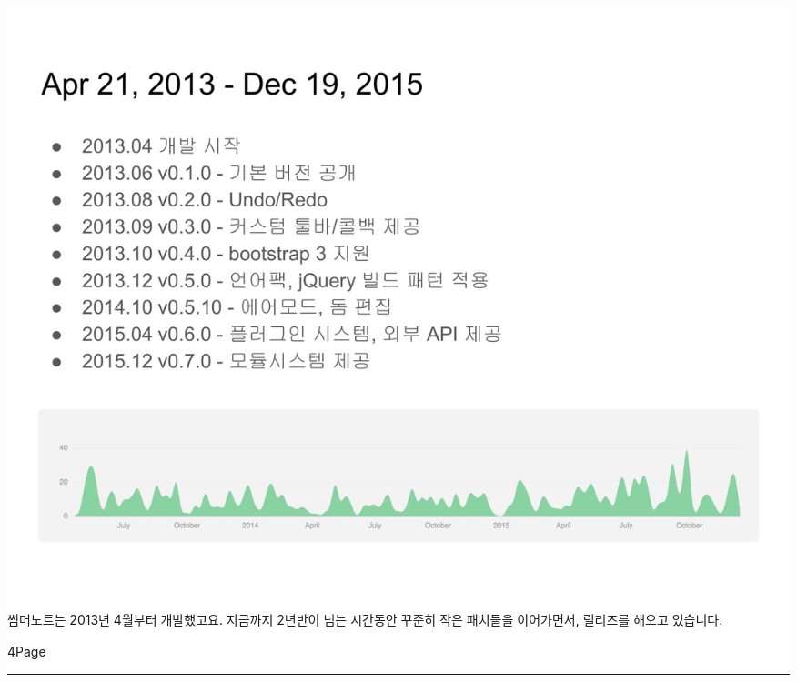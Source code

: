 ![summernote-story-03](/assets/img/2015-12-19-summernote-story/summernote-story-03.jpg)

썸머노트는 2013년 4월부터 개발했고요. 지금까지 2년반이 넘는 시간동안 꾸준히 작은 패치들을 이어가면서, 릴리즈를 해오고 있습니다.

4Page

---